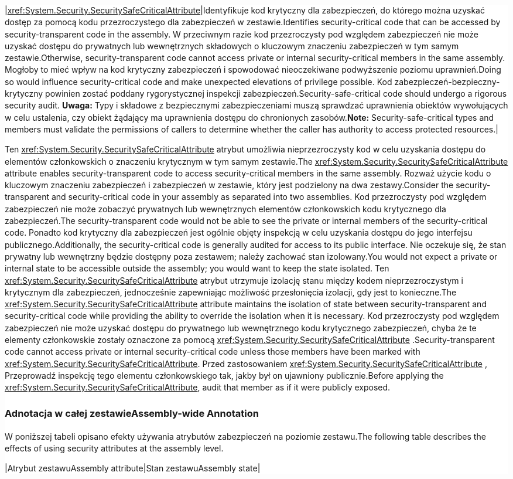 |<xref:System.Security.SecuritySafeCriticalAttribute>|<span data-ttu-id="d06c5-157">Identyfikuje kod krytyczny dla zabezpieczeń, do którego można uzyskać dostęp za pomocą kodu przezroczystego dla zabezpieczeń w zestawie.</span><span class="sxs-lookup"><span data-stu-id="d06c5-157">Identifies security-critical code that can be accessed by security-transparent code in the assembly.</span></span> <span data-ttu-id="d06c5-158">W przeciwnym razie kod przezroczysty pod względem zabezpieczeń nie może uzyskać dostępu do prywatnych lub wewnętrznych składowych o kluczowym znaczeniu zabezpieczeń w tym samym zestawie.</span><span class="sxs-lookup"><span data-stu-id="d06c5-158">Otherwise, security-transparent code cannot access private or internal security-critical members in the same assembly.</span></span> <span data-ttu-id="d06c5-159">Mogłoby to mieć wpływ na kod krytyczny zabezpieczeń i spowodować nieoczekiwane podwyższenie poziomu uprawnień.</span><span class="sxs-lookup"><span data-stu-id="d06c5-159">Doing so would influence security-critical code and make unexpected elevations of privilege possible.</span></span> <span data-ttu-id="d06c5-160">Kod zabezpieczeń-bezpieczny-krytyczny powinien zostać poddany rygorystycznej inspekcji zabezpieczeń.</span><span class="sxs-lookup"><span data-stu-id="d06c5-160">Security-safe-critical code should undergo a rigorous security audit.</span></span> <span data-ttu-id="d06c5-161">**Uwaga:**  Typy i składowe z bezpiecznymi zabezpieczeniami muszą sprawdzać uprawnienia obiektów wywołujących w celu ustalenia, czy obiekt żądający ma uprawnienia dostępu do chronionych zasobów.</span><span class="sxs-lookup"><span data-stu-id="d06c5-161">**Note:**  Security-safe-critical types and members must validate the permissions of callers to determine whether the caller has authority to access protected resources.</span></span>|  
  
 <span data-ttu-id="d06c5-162">Ten <xref:System.Security.SecuritySafeCriticalAttribute> atrybut umożliwia nieprzezroczysty kod w celu uzyskania dostępu do elementów członkowskich o znaczeniu krytycznym w tym samym zestawie.</span><span class="sxs-lookup"><span data-stu-id="d06c5-162">The <xref:System.Security.SecuritySafeCriticalAttribute> attribute enables security-transparent code to access security-critical members in the same assembly.</span></span> <span data-ttu-id="d06c5-163">Rozważ użycie kodu o kluczowym znaczeniu zabezpieczeń i zabezpieczeń w zestawie, który jest podzielony na dwa zestawy.</span><span class="sxs-lookup"><span data-stu-id="d06c5-163">Consider the security-transparent and security-critical code in your assembly as separated into two assemblies.</span></span> <span data-ttu-id="d06c5-164">Kod przezroczysty pod względem zabezpieczeń nie może zobaczyć prywatnych lub wewnętrznych elementów członkowskich kodu krytycznego dla zabezpieczeń.</span><span class="sxs-lookup"><span data-stu-id="d06c5-164">The security-transparent code would not be able to see the private or internal members of the security-critical code.</span></span> <span data-ttu-id="d06c5-165">Ponadto kod krytyczny dla zabezpieczeń jest ogólnie objęty inspekcją w celu uzyskania dostępu do jego interfejsu publicznego.</span><span class="sxs-lookup"><span data-stu-id="d06c5-165">Additionally, the security-critical code is generally audited for access to its public interface.</span></span> <span data-ttu-id="d06c5-166">Nie oczekuje się, że stan prywatny lub wewnętrzny będzie dostępny poza zestawem; należy zachować stan izolowany.</span><span class="sxs-lookup"><span data-stu-id="d06c5-166">You would not expect a private or internal state to be accessible outside the assembly; you would want to keep the state isolated.</span></span> <span data-ttu-id="d06c5-167">Ten <xref:System.Security.SecuritySafeCriticalAttribute> atrybut utrzymuje izolację stanu między kodem nieprzezroczystym i krytycznym dla zabezpieczeń, jednocześnie zapewniając możliwość przesłonięcia izolacji, gdy jest to konieczne.</span><span class="sxs-lookup"><span data-stu-id="d06c5-167">The <xref:System.Security.SecuritySafeCriticalAttribute> attribute maintains the isolation of state between security-transparent and security-critical code while providing the ability to override the isolation when it is necessary.</span></span> <span data-ttu-id="d06c5-168">Kod przezroczysty pod względem zabezpieczeń nie może uzyskać dostępu do prywatnego lub wewnętrznego kodu krytycznego zabezpieczeń, chyba że te elementy członkowskie zostały oznaczone za pomocą <xref:System.Security.SecuritySafeCriticalAttribute> .</span><span class="sxs-lookup"><span data-stu-id="d06c5-168">Security-transparent code cannot access private or internal security-critical code unless those members have been marked with <xref:System.Security.SecuritySafeCriticalAttribute>.</span></span> <span data-ttu-id="d06c5-169">Przed zastosowaniem <xref:System.Security.SecuritySafeCriticalAttribute> , Przeprowadź inspekcję tego elementu członkowskiego tak, jakby był on ujawniony publicznie.</span><span class="sxs-lookup"><span data-stu-id="d06c5-169">Before applying the <xref:System.Security.SecuritySafeCriticalAttribute>, audit that member as if it were publicly exposed.</span></span>  
  
### <a name="assembly-wide-annotation"></a><span data-ttu-id="d06c5-170">Adnotacja w całej zestawie</span><span class="sxs-lookup"><span data-stu-id="d06c5-170">Assembly-wide Annotation</span></span>  
 <span data-ttu-id="d06c5-171">W poniższej tabeli opisano efekty używania atrybutów zabezpieczeń na poziomie zestawu.</span><span class="sxs-lookup"><span data-stu-id="d06c5-171">The following table describes the effects of using security attributes at the assembly level.</span></span>  
  
|<span data-ttu-id="d06c5-172">Atrybut zestawu</span><span class="sxs-lookup"><span data-stu-id="d06c5-172">Assembly attribute</span></span>|<span data-ttu-id="d06c5-173">Stan zestawu</span><span class="sxs-lookup"><span data-stu-id="d06c5-173">Assembly state</span></span>|  